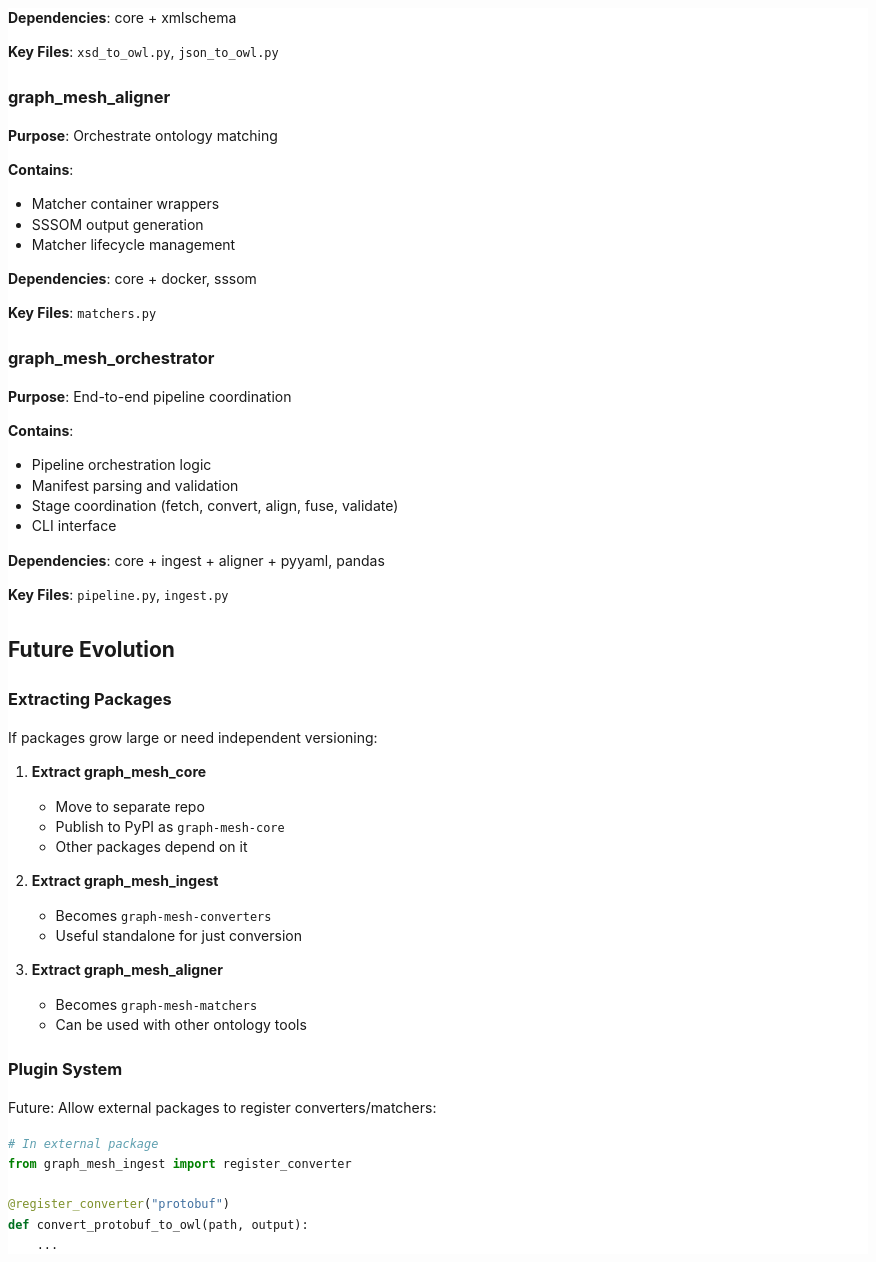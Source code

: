 **Dependencies**: core + xmlschema

**Key Files**: `xsd_to_owl.py`, `json_to_owl.py`

### graph_mesh_aligner

**Purpose**: Orchestrate ontology matching

**Contains**:
- Matcher container wrappers
- SSSOM output generation
- Matcher lifecycle management

**Dependencies**: core + docker, sssom

**Key Files**: `matchers.py`

### graph_mesh_orchestrator

**Purpose**: End-to-end pipeline coordination

**Contains**:
- Pipeline orchestration logic
- Manifest parsing and validation
- Stage coordination (fetch, convert, align, fuse, validate)
- CLI interface

**Dependencies**: core + ingest + aligner + pyyaml, pandas

**Key Files**: `pipeline.py`, `ingest.py`

## Future Evolution

### Extracting Packages

If packages grow large or need independent versioning:

1. **Extract graph_mesh_core**
   - Move to separate repo
   - Publish to PyPI as `graph-mesh-core`
   - Other packages depend on it

2. **Extract graph_mesh_ingest**
   - Becomes `graph-mesh-converters`
   - Useful standalone for just conversion

3. **Extract graph_mesh_aligner**
   - Becomes `graph-mesh-matchers`
   - Can be used with other ontology tools

### Plugin System

Future: Allow external packages to register converters/matchers:

```python
# In external package
from graph_mesh_ingest import register_converter

@register_converter("protobuf")
def convert_protobuf_to_owl(path, output):
    ...
```
